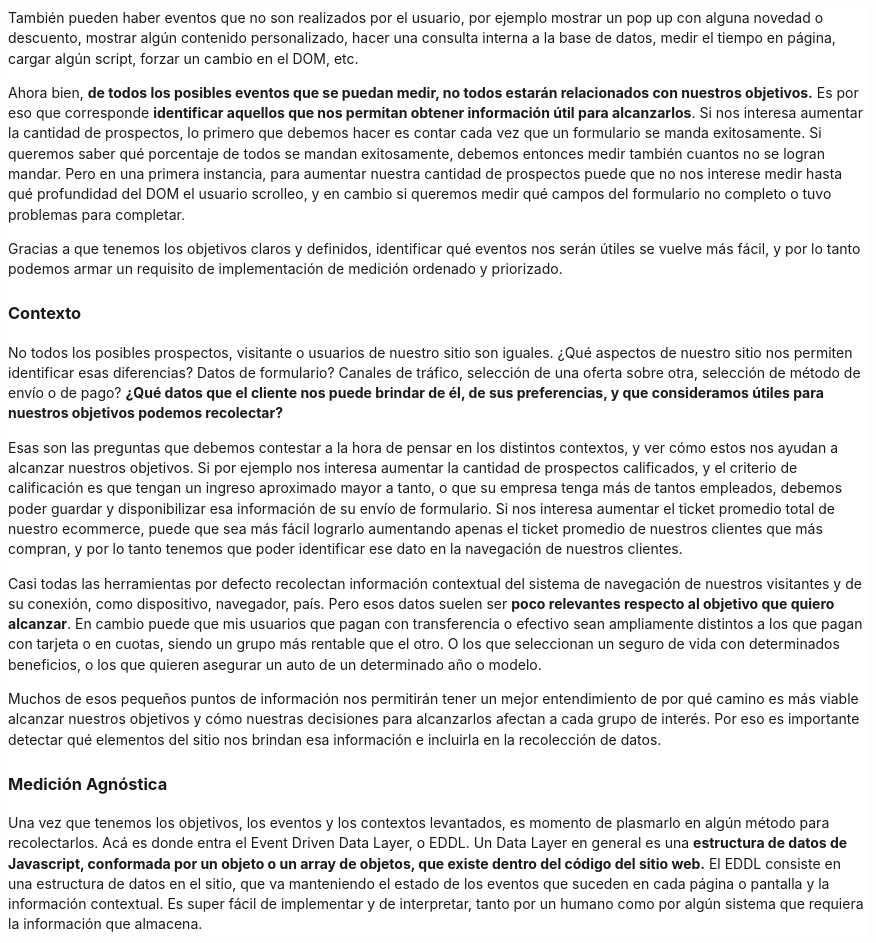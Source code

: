 También pueden haber eventos que no son realizados por el usuario, por ejemplo mostrar un pop up con alguna novedad o descuento, mostrar algún contenido personalizado, hacer una consulta interna a la base de datos, medir el tiempo en página, cargar algún script, forzar un cambio en el DOM, etc. 

Ahora bien, __de todos los posibles eventos que se puedan medir, no todos estarán relacionados con nuestros objetivos.__ Es por eso que corresponde **identificar aquellos que nos permitan obtener información útil para alcanzarlos**. Si nos interesa aumentar la cantidad de prospectos, lo primero que debemos hacer es contar cada vez que un formulario se manda exitosamente. Si queremos saber qué porcentaje de todos se mandan exitosamente, debemos entonces medir también cuantos no se logran mandar. Pero en una primera instancia, para aumentar nuestra cantidad de prospectos puede que no nos interese medir hasta qué profundidad del DOM el usuario scrolleo, y en cambio si queremos medir qué campos del formulario no completo o tuvo problemas para completar. 

Gracias a que tenemos los objetivos claros y definidos, identificar qué eventos nos serán útiles se vuelve más fácil, y por lo tanto podemos armar un requisito de implementación de medición ordenado y priorizado.

### Contexto

No todos los posibles prospectos, visitante o usuarios de nuestro sitio son iguales. ¿Qué aspectos de nuestro sitio nos permiten identificar esas diferencias? Datos de formulario? Canales de tráfico, selección de una oferta sobre otra, selección de método de envío o de pago? **¿Qué datos que el cliente nos puede brindar de él, de sus preferencias, y que consideramos útiles para nuestros objetivos podemos recolectar?**

Esas son las preguntas que debemos contestar a la hora de pensar en los distintos contextos, y ver cómo estos nos ayudan a alcanzar nuestros objetivos. Si por ejemplo nos interesa aumentar la cantidad de prospectos calificados, y el criterio de calificación es que tengan un ingreso aproximado mayor a tanto, o que su empresa tenga más de tantos empleados, debemos poder guardar y disponibilizar esa información de su envío de formulario. Si nos interesa aumentar el ticket promedio total de nuestro ecommerce, puede que sea más fácil lograrlo aumentando apenas el ticket promedio de nuestros clientes que más compran, y por lo tanto tenemos que poder identificar ese dato en la navegación de nuestros clientes. 

Casi todas las herramientas por defecto recolectan información contextual del sistema de navegación de nuestros visitantes y de su conexión, como dispositivo, navegador, país. Pero esos datos suelen ser __poco relevantes respecto al objetivo que quiero alcanzar__. En cambio puede que mis usuarios que pagan con transferencia o efectivo sean ampliamente distintos a los que pagan con tarjeta o en cuotas, siendo un grupo más rentable que el otro. O los que seleccionan un seguro de vida con determinados beneficios, o los que quieren asegurar un auto de un determinado año o modelo. 

Muchos de esos pequeños puntos de información nos permitirán tener un mejor entendimiento de por qué camino es más viable alcanzar nuestros objetivos y cómo nuestras decisiones para alcanzarlos afectan a cada grupo de interés. Por eso es importante detectar qué elementos del sitio nos brindan esa información e incluirla en la recolección de datos.

### Medición Agnóstica

Una vez que tenemos los objetivos, los eventos y los contextos levantados, es momento de plasmarlo en algún método para recolectarlos. Acá es donde entra el Event Driven Data Layer, o EDDL. Un Data Layer en general es una **estructura de datos de Javascript, conformada por un objeto o un array de objetos, que existe dentro del código del sitio web.**
El EDDL consiste en una estructura de datos en el sitio, que va manteniendo el estado de los eventos que suceden en cada página o pantalla y la información contextual. Es super fácil de implementar y de interpretar, tanto por un humano como por algún sistema que requiera la información que almacena.
